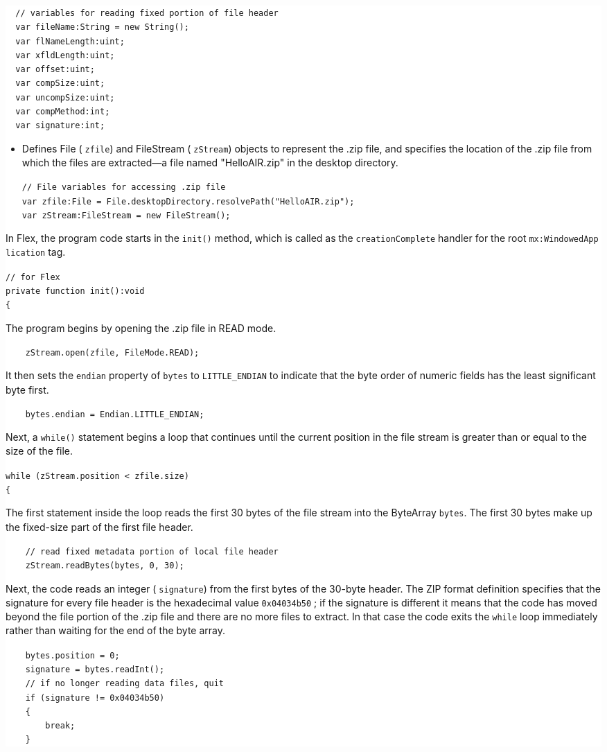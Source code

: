       // variables for reading fixed portion of file header
      var fileName:String = new String();
      var flNameLength:uint;
      var xfldLength:uint;
      var offset:uint;
      var compSize:uint;
      var uncompSize:uint;
      var compMethod:int;
      var signature:int;

- Defines File ( `zfile`) and FileStream ( `zStream`) objects to represent the
  .zip file, and specifies the location of the .zip file from which the files
  are extracted—a file named "HelloAIR.zip" in the desktop directory.

      // File variables for accessing .zip file
      var zfile:File = File.desktopDirectory.resolvePath("HelloAIR.zip");
      var zStream:FileStream = new FileStream();

In Flex, the program code starts in the `init()` method, which is called as the
`creationComplete` handler for the root `mx:WindowedApplication` tag.

    // for Flex
    private function init():void
    {

The program begins by opening the .zip file in READ mode.

        zStream.open(zfile, FileMode.READ);

It then sets the `endian` property of `bytes` to `LITTLE_ENDIAN` to indicate
that the byte order of numeric fields has the least significant byte first.

        bytes.endian = Endian.LITTLE_ENDIAN;

Next, a `while()` statement begins a loop that continues until the current
position in the file stream is greater than or equal to the size of the file.

    while (zStream.position < zfile.size)
    {

The first statement inside the loop reads the first 30 bytes of the file stream
into the ByteArray `bytes`. The first 30 bytes make up the fixed-size part of
the first file header.

    	// read fixed metadata portion of local file header
        zStream.readBytes(bytes, 0, 30);

Next, the code reads an integer ( `signature`) from the first bytes of the
30-byte header. The ZIP format definition specifies that the signature for every
file header is the hexadecimal value `0x04034b50` ; if the signature is
different it means that the code has moved beyond the file portion of the .zip
file and there are no more files to extract. In that case the code exits the
`while` loop immediately rather than waiting for the end of the byte array.

    	bytes.position = 0;
        signature = bytes.readInt();
        // if no longer reading data files, quit
        if (signature != 0x04034b50)
        {
            break;
        }
